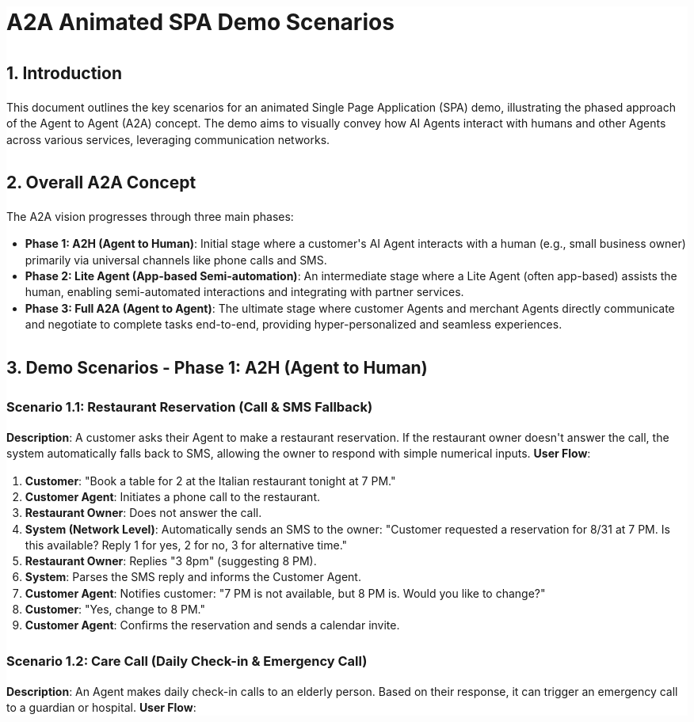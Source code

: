 # A2A Animated SPA Demo Scenarios

## 1. Introduction

This document outlines the key scenarios for an animated Single Page Application (SPA) demo, illustrating the phased approach of the Agent to Agent (A2A) concept. The demo aims to visually convey how AI Agents interact with humans and other Agents across various services, leveraging communication networks.

## 2. Overall A2A Concept

The A2A vision progresses through three main phases:

- **Phase 1: A2H (Agent to Human)**: Initial stage where a customer's AI Agent interacts with a human (e.g., small business owner) primarily via universal channels like phone calls and SMS.
- **Phase 2: Lite Agent (App-based Semi-automation)**: An intermediate stage where a Lite Agent (often app-based) assists the human, enabling semi-automated interactions and integrating with partner services.
- **Phase 3: Full A2A (Agent to Agent)**: The ultimate stage where customer Agents and merchant Agents directly communicate and negotiate to complete tasks end-to-end, providing hyper-personalized and seamless experiences.

## 3. Demo Scenarios - Phase 1: A2H (Agent to Human)

### Scenario 1.1: Restaurant Reservation (Call & SMS Fallback)

**Description**: A customer asks their Agent to make a restaurant reservation. If the restaurant owner doesn't answer the call, the system automatically falls back to SMS, allowing the owner to respond with simple numerical inputs.
**User Flow**:

1.  **Customer**: "Book a table for 2 at the Italian restaurant tonight at 7 PM."
2.  **Customer Agent**: Initiates a phone call to the restaurant.
3.  **Restaurant Owner**: Does not answer the call.
4.  **System (Network Level)**: Automatically sends an SMS to the owner: "Customer requested a reservation for 8/31 at 7 PM. Is this available? Reply 1 for yes, 2 for no, 3 for alternative time."
5.  **Restaurant Owner**: Replies "3 8pm" (suggesting 8 PM).
6.  **System**: Parses the SMS reply and informs the Customer Agent.
7.  **Customer Agent**: Notifies customer: "7 PM is not available, but 8 PM is. Would you like to change?"
8.  **Customer**: "Yes, change to 8 PM."
9.  **Customer Agent**: Confirms the reservation and sends a calendar invite.

### Scenario 1.2: Care Call (Daily Check-in & Emergency Call)

**Description**: An Agent makes daily check-in calls to an elderly person. Based on their response, it can trigger an emergency call to a guardian or hospital.
**User Flow**:
